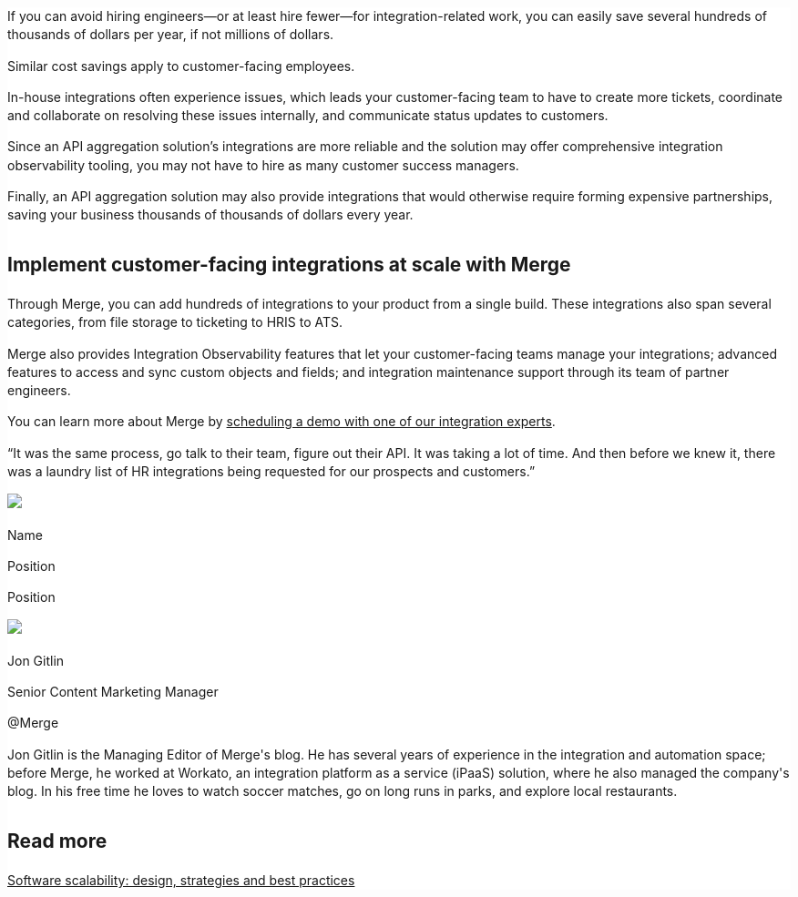 If you can avoid hiring engineers—or at least hire fewer—for integration-related work, you can easily save several hundreds of thousands of dollars per year, if not millions of dollars.

Similar cost savings apply to customer-facing employees.

In-house integrations often experience issues, which leads your customer-facing team to have to create more tickets, coordinate and collaborate on resolving these issues internally, and communicate status updates to customers.

Since an API aggregation solution’s integrations are more reliable and the solution may offer comprehensive integration observability tooling, you may not have to hire as many customer success managers.

Finally, an API aggregation solution may also provide integrations that would otherwise require forming expensive partnerships, saving your business thousands of thousands of dollars every year.

## **Implement customer-facing integrations at scale with Merge**

Through Merge, you can add hundreds of integrations to your product from a single build. These integrations also span several categories, from file storage to ticketing to HRIS to ATS.

Merge also provides Integration Observability features that let your customer-facing teams manage your integrations; advanced features to access and sync custom objects and fields; and integration maintenance support through its team of partner engineers.

You can learn more about Merge by [scheduling a demo with one of our integration experts](https://www.merge.dev/get-in-touch?utm_btn=dr-page-blog%2Fapi-aggregation).

“It was the same process, go talk to their team, figure out their API. It was taking a lot of time. And then before we knew it, there was a laundry list of HR integrations being requested for our prospects and customers.”

![](https://cdn.prod.website-files.com/plugins/Basic/assets/placeholder.60f9b1840c.svg)

Name

Position

Position

![](https://cdn.prod.website-files.com/62796ab9647626cbab663f42/67cb26b36cc62374679f071f_Jon%20Gitlin%20-%20Merge.png)

Jon Gitlin

Senior Content Marketing Manager

@Merge

Jon Gitlin is the Managing Editor of Merge's blog. He has several years of experience in the integration and automation space; before Merge, he worked at Workato, an integration platform as a service (iPaaS) solution, where he also managed the company's blog. In his free time he loves to watch soccer matches, go on long runs in parks, and explore local restaurants.

## Read more

[Software scalability: design, strategies and best practices](https://www.merge.dev/blog/software-scalability)
